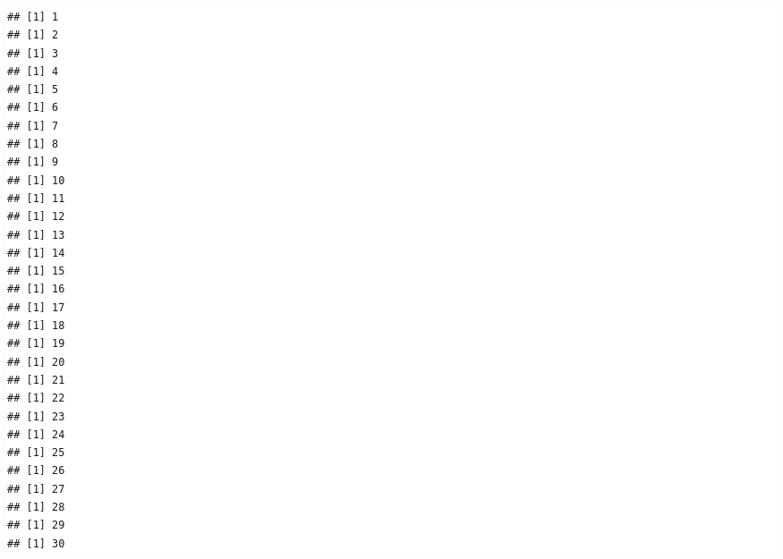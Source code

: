     ## [1] 1
    ## [1] 2
    ## [1] 3
    ## [1] 4
    ## [1] 5
    ## [1] 6
    ## [1] 7
    ## [1] 8
    ## [1] 9
    ## [1] 10
    ## [1] 11
    ## [1] 12
    ## [1] 13
    ## [1] 14
    ## [1] 15
    ## [1] 16
    ## [1] 17
    ## [1] 18
    ## [1] 19
    ## [1] 20
    ## [1] 21
    ## [1] 22
    ## [1] 23
    ## [1] 24
    ## [1] 25
    ## [1] 26
    ## [1] 27
    ## [1] 28
    ## [1] 29
    ## [1] 30